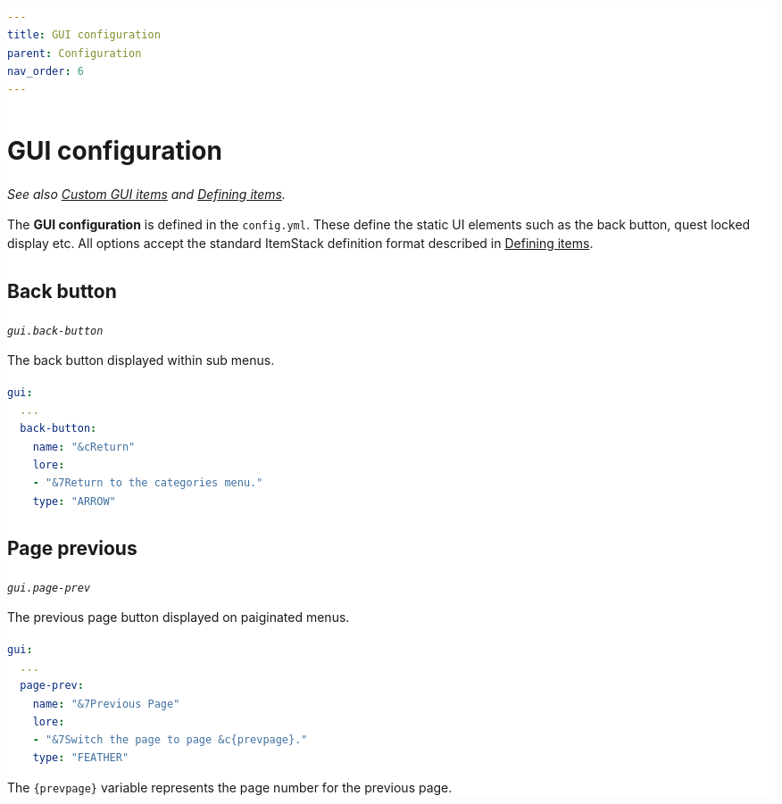 ```yaml
---
title: GUI configuration
parent: Configuration
nav_order: 6
---
```


# GUI configuration

*See also [Custom GUI items](Custom_GUI_items "wikilink") and [Defining
items](Defining_items "wikilink").*

The **GUI configuration** is defined in the `config.yml`. These define
the static UI elements such as the back button, quest locked display
etc. All options accept the standard ItemStack definition format
described in [Defining items](Defining_items "wikilink").

## Back button

  
*`gui.back-button`*

The back button displayed within sub menus.

``` yaml
gui:
  ...
  back-button:
    name: "&cReturn"
    lore:
    - "&7Return to the categories menu."
    type: "ARROW"
```

## Page previous

  
*`gui.page-prev`*

The previous page button displayed on paiginated menus.

``` yaml
gui:
  ...
  page-prev:
    name: "&7Previous Page"
    lore:
    - "&7Switch the page to page &c{prevpage}."
    type: "FEATHER"
```

The `{prevpage}` variable represents the page number for the previous
page.
